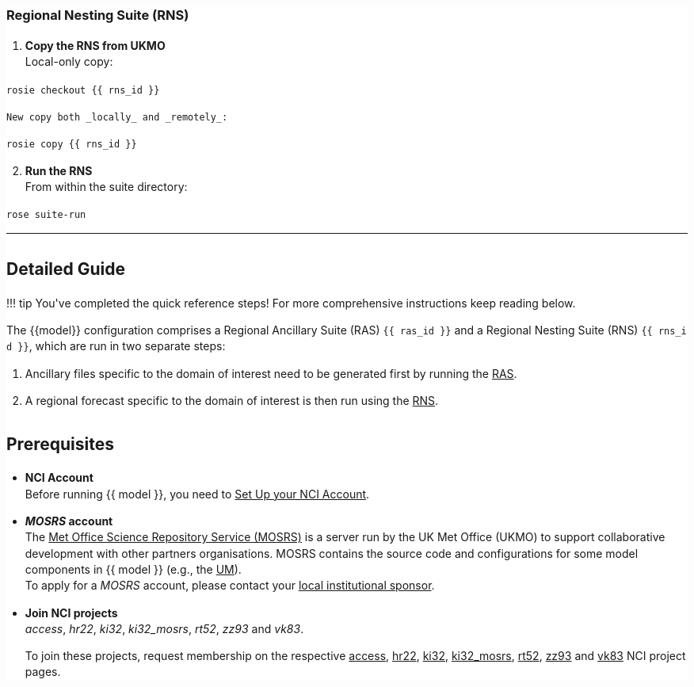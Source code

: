 ### Regional Nesting Suite (RNS)
1. **Copy the RNS from UKMO**<br>
    Local-only copy: 
```
rosie checkout {{ rns_id }}
```
    New copy both _locally_ and _remotely_: 
```
rosie copy {{ rns_id }}
```
2. **Run the RNS**<br>
From within the suite directory:
```
rose suite-run
```
____

## **Detailed Guide**

!!! tip
    You've completed the quick reference steps! For more comprehensive instructions keep reading below.



The {{model}} configuration comprises a Regional Ancillary Suite (RAS) `{{ ras_id }}` and a Regional Nesting Suite (RNS) `{{ rns_id }}`, which are run in two separate steps:

1. Ancillary files specific to the domain of interest need to be generated first by running the [RAS](#ras).

2. A regional forecast specific to the domain of interest is then run using the [RNS](#rns).



## Prerequisites

- **NCI Account**<br> 
    Before running {{ model }}, you need to [Set Up your NCI Account](/getting_started/set_up_nci_account).

- **_MOSRS_ account**<br>
    The [Met Office Science Repository Service (MOSRS)](https://code.metoffice.gov.uk) is a server run by the UK Met Office (UKMO) to support collaborative development with other partners organisations. MOSRS contains the source code and configurations for some model components in {{ model }} (e.g., the [UM](/models/model_components/atmosphere/#unified-model-um)).<br>
    To apply for a _MOSRS_ account, please contact your [local institutional sponsor](https://opus.nci.org.au/display/DAE/Prerequisites).

- **Join NCI projects**<br>
 _access_, _hr22_, _ki32_, _ki32\_mosrs_, _rt52_, _zz93_ and _vk83_.

    To join these projects, request membership on the respective [access](https://my.nci.org.au/mancini/project/access/join), [hr22](https://my.nci.org.au/mancini/project/hr22/join), [ki32](https://my.nci.org.au/mancini/project/ki32/join), [ki32_mosrs](https://my.nci.org.au/mancini/project/ki32_mosrs/join), [rt52](https://my.nci.org.au/mancini/project/rt52/join), [zz93](https://my.nci.org.au/mancini/project/zz93/join) and [vk83](https://my.nci.org.au/mancini/project/vk83/join) NCI project pages.
